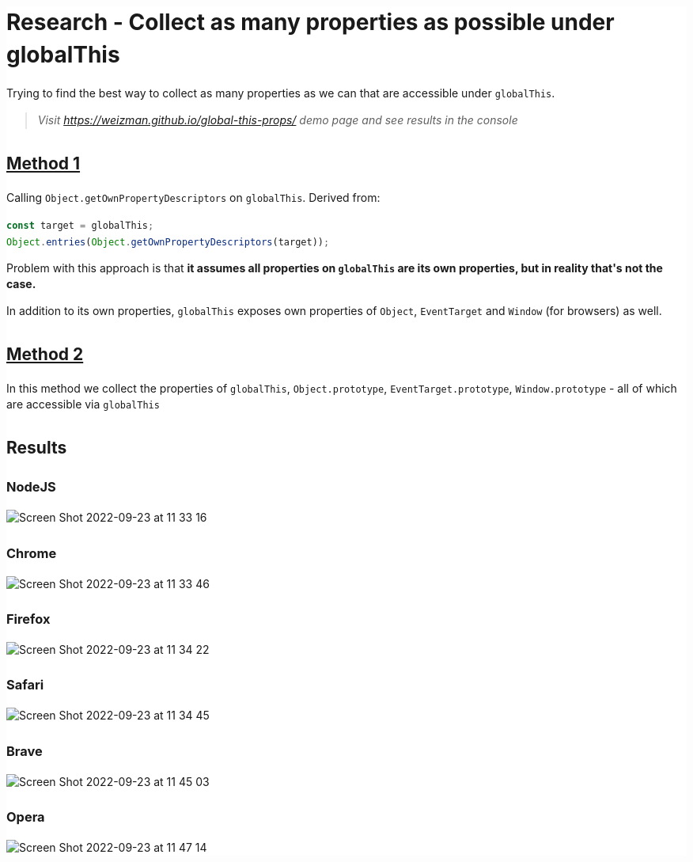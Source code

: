 # Research - Collect as many properties as possible under globalThis

Trying to find the best way to collect as many properties as we can that are accessible under `globalThis`.

> _Visit https://weizman.github.io/global-this-props/ demo page and see results in the console_

## [Method 1](https://github.com/weizman/global-this-props/blob/main/index.html#L15)

Calling `Object.getOwnPropertyDescriptors` on `globalThis`. Derived from:

```javascript
const target = globalThis;
Object.entries(Object.getOwnPropertyDescriptors(target));
```

Problem with this approach is that **it assumes all properties on `globalThis` are its own properties, but in reality that's not the case.**

In addition to its own properties, `globalThis` exposes own properties of `Object`, `EventTarget` and `Window` (for browsers) as well.

## [Method 2](https://github.com/weizman/global-this-props/blob/main/index.html#L3)

In this method we collect the properties of `globalThis`, `Object.prototype`, `EventTarget.prototype`, `Window.prototype` - all of which are accessible via `globalThis`

## Results

### NodeJS

<img width="350" alt="Screen Shot 2022-09-23 at 11 33 16" src="https://user-images.githubusercontent.com/13243797/191921837-9362f346-71a8-4906-9ec9-4f5d517f0f14.png">

### Chrome

<img width="1092" alt="Screen Shot 2022-09-23 at 11 33 46" src="https://user-images.githubusercontent.com/13243797/191921935-c8807236-8aea-4649-a485-e5239bfdef1d.png">

### Firefox

<img width="1092" alt="Screen Shot 2022-09-23 at 11 34 22" src="https://user-images.githubusercontent.com/13243797/191922037-88e375bf-d01a-4133-b137-01966da79d23.png">

### Safari

<img width="574" alt="Screen Shot 2022-09-23 at 11 34 45" src="https://user-images.githubusercontent.com/13243797/191922116-e8f23bf7-fbbe-4f7a-8658-87b0b3eaef9d.png">

### Brave

<img width="856" alt="Screen Shot 2022-09-23 at 11 45 03" src="https://user-images.githubusercontent.com/13243797/191923967-417a3948-99c8-4612-a7c2-f4d92cbc3955.png">

### Opera

<img width="976" alt="Screen Shot 2022-09-23 at 11 47 14" src="https://user-images.githubusercontent.com/13243797/191924324-c0186e69-6d83-412c-9be9-276fc1cdf32e.png">
